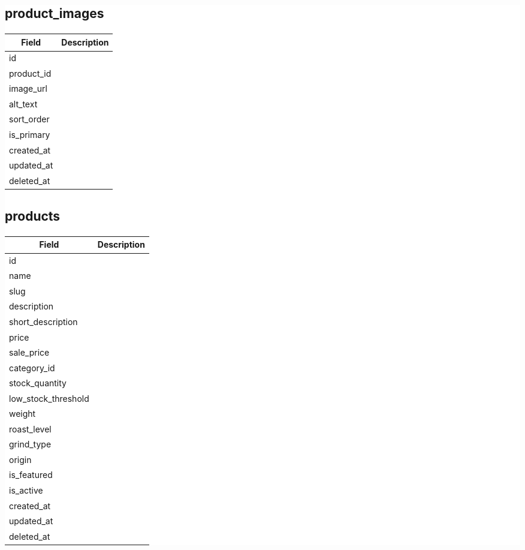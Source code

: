 ## product_images

| Field               | Description |
|---------------------|-------------|
| id                  |             |
| product_id          |             |
| image_url           |             |
| alt_text            |             |
| sort_order          |             |
| is_primary          |             |
| created_at          |             |
| updated_at          |             |
| deleted_at          |             |

## products

| Field               | Description |
|---------------------|-------------|
| id                  |             |
| name                |             |
| slug                |             |
| description         |             |
| short_description   |             |
| price               |             |
| sale_price          |             |
| category_id         |             |
| stock_quantity      |             |
| low_stock_threshold |             |
| weight              |             |
| roast_level         |             |
| grind_type          |             |
| origin              |             |
| is_featured         |             |
| is_active           |             |
| created_at          |             |
| updated_at          |             |
| deleted_at          |             |
